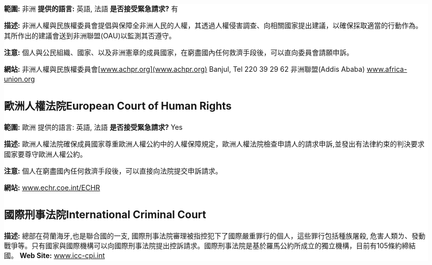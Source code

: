 **範圍:** 非洲 
**提供的語言:** 英語, 法語 
**是否接受緊急請求?** 有 
 
**描述:** 非洲人權與民族權委員會提倡與保障全非洲人民的人權，其透過人權侵害調查、向相關國家提出建議，以確保採取適當的行動作為。其所作出的建議會送到非洲聯盟(OAU)以監測其否遵守。 
 
**注意:** 個人與公民組織、國家、以及非洲憲章的成員國家，在窮盡國內任何救濟手段後，可以直向委員會請願申訴。 
 
**網站:** 非洲人權與民族權委員會[www.achpr.org](www.achpr.org) 
Banjul, Tel 220 39 29 62 非洲聯盟(Addis Ababa) www.africa-union.org

歐洲人權法院European Court of Human Rights
------------------------------------

**範圍:** 歐洲 
提供的語言: 英語, 法語 
**是否接受緊急請求?** Yes 
 
**描述:** 歐洲人權法院確保成員國家尊重歐洲人權公約中的人權保障規定，歐洲人權法院檢查申請人的請求申訴,並發出有法律約束的判決要求國家要尊守歐洲人權公約。 
 
**注意:** 個人在窮盡國內任何救濟手段後，可以直接向法院提交申訴請求。 
 
**網站:** www.echr.coe.int/ECHR

國際刑事法院International Criminal Court
----------------------------------

**描述:** 總部在荷蘭海牙,也是聯合國的一支, 國際刑事法院審理被指控犯下了國際嚴重罪行的個人，這些罪行包括種族屠殺, 危害人類ㄌ、發動戰爭等。只有國家與國際機構可以向國際刑事法院提出控訴請求。國際刑事法院是基於羅馬公約所成立的獨立機構，目前有105條約締結國。 
**Web Site:** www.icc-cpi.int
